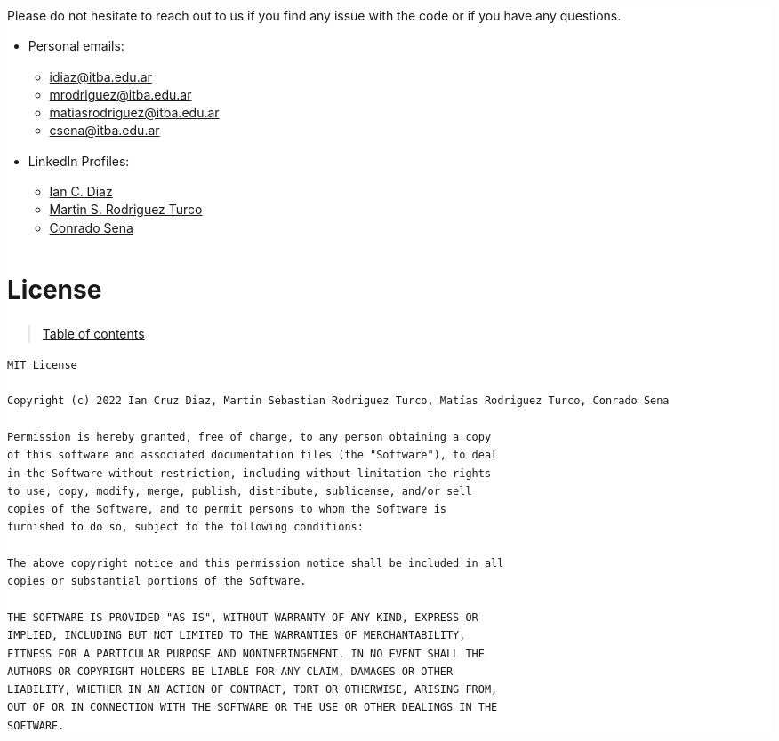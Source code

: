 Please do not hesitate to reach out to us if you find any issue with the code or if you have any questions.

* Personal emails:
    * [idiaz@itba.edu.ar](mailto:idiaz@itba.edu.ar)
    * [mrodriguez@itba.edu.ar](mailto:mrodriguez@itba.edu.ar)
    * [matiasrodriguez@itba.edu.ar](mailto:matiasrodriguez@itba.edu.ar)
    * [csena@itba.edu.ar](mailto:csena@itba.edu.ar)

* LinkedIn Profiles:
    * [Ian C. Diaz](https://www.linkedin.com/in/iancraz/)
    * [Martin S. Rodriguez Turco](https://www.linkedin.com/in/mrturco/)
    * [Conrado Sena](https://www.linkedin.com/in/conrado-sena-giere-4b8331205/)

# License
>[Table of contents](#table-of-contents)

```
MIT License

Copyright (c) 2022 Ian Cruz Diaz, Martin Sebastian Rodriguez Turco, Matías Rodriguez Turco, Conrado Sena

Permission is hereby granted, free of charge, to any person obtaining a copy
of this software and associated documentation files (the "Software"), to deal
in the Software without restriction, including without limitation the rights
to use, copy, modify, merge, publish, distribute, sublicense, and/or sell
copies of the Software, and to permit persons to whom the Software is
furnished to do so, subject to the following conditions:

The above copyright notice and this permission notice shall be included in all
copies or substantial portions of the Software.

THE SOFTWARE IS PROVIDED "AS IS", WITHOUT WARRANTY OF ANY KIND, EXPRESS OR
IMPLIED, INCLUDING BUT NOT LIMITED TO THE WARRANTIES OF MERCHANTABILITY,
FITNESS FOR A PARTICULAR PURPOSE AND NONINFRINGEMENT. IN NO EVENT SHALL THE
AUTHORS OR COPYRIGHT HOLDERS BE LIABLE FOR ANY CLAIM, DAMAGES OR OTHER
LIABILITY, WHETHER IN AN ACTION OF CONTRACT, TORT OR OTHERWISE, ARISING FROM,
OUT OF OR IN CONNECTION WITH THE SOFTWARE OR THE USE OR OTHER DEALINGS IN THE
SOFTWARE.
```